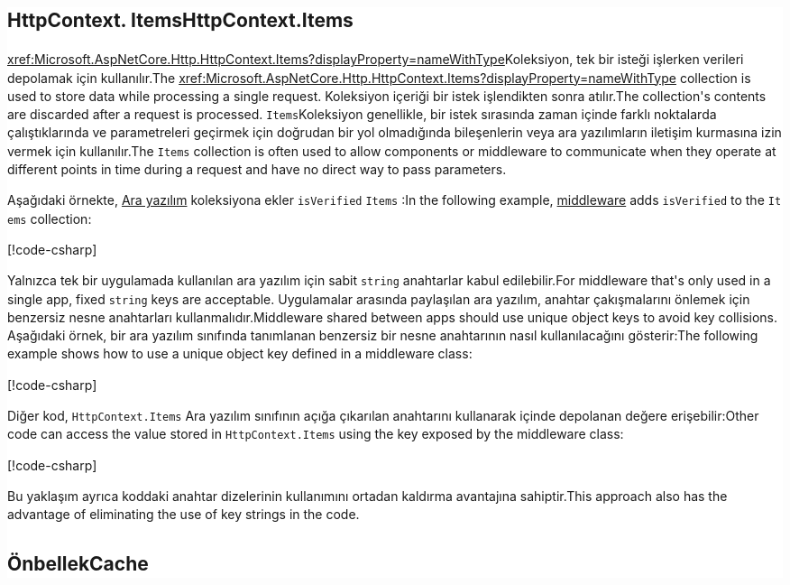 ## <a name="httpcontextitems"></a><span data-ttu-id="2d140-310">HttpContext. Items</span><span class="sxs-lookup"><span data-stu-id="2d140-310">HttpContext.Items</span></span>

<span data-ttu-id="2d140-311"><xref:Microsoft.AspNetCore.Http.HttpContext.Items?displayProperty=nameWithType>Koleksiyon, tek bir isteği işlerken verileri depolamak için kullanılır.</span><span class="sxs-lookup"><span data-stu-id="2d140-311">The <xref:Microsoft.AspNetCore.Http.HttpContext.Items?displayProperty=nameWithType> collection is used to store data while processing a single request.</span></span> <span data-ttu-id="2d140-312">Koleksiyon içeriği bir istek işlendikten sonra atılır.</span><span class="sxs-lookup"><span data-stu-id="2d140-312">The collection's contents are discarded after a request is processed.</span></span> <span data-ttu-id="2d140-313">`Items`Koleksiyon genellikle, bir istek sırasında zaman içinde farklı noktalarda çalıştıklarında ve parametreleri geçirmek için doğrudan bir yol olmadığında bileşenlerin veya ara yazılımların iletişim kurmasına izin vermek için kullanılır.</span><span class="sxs-lookup"><span data-stu-id="2d140-313">The `Items` collection is often used to allow components or middleware to communicate when they operate at different points in time during a request and have no direct way to pass parameters.</span></span>

<span data-ttu-id="2d140-314">Aşağıdaki örnekte, [Ara yazılım](xref:fundamentals/middleware/index) koleksiyona ekler `isVerified` `Items` :</span><span class="sxs-lookup"><span data-stu-id="2d140-314">In the following example, [middleware](xref:fundamentals/middleware/index) adds `isVerified` to the `Items` collection:</span></span>

[!code-csharp[](app-state/samples/3.x/SessionSample/Startup.cs?name=snippet1)]

<span data-ttu-id="2d140-315">Yalnızca tek bir uygulamada kullanılan ara yazılım için sabit `string` anahtarlar kabul edilebilir.</span><span class="sxs-lookup"><span data-stu-id="2d140-315">For middleware that's only used in a single app, fixed `string` keys are acceptable.</span></span> <span data-ttu-id="2d140-316">Uygulamalar arasında paylaşılan ara yazılım, anahtar çakışmalarını önlemek için benzersiz nesne anahtarları kullanmalıdır.</span><span class="sxs-lookup"><span data-stu-id="2d140-316">Middleware shared between apps should use unique object keys to avoid key collisions.</span></span> <span data-ttu-id="2d140-317">Aşağıdaki örnek, bir ara yazılım sınıfında tanımlanan benzersiz bir nesne anahtarının nasıl kullanılacağını gösterir:</span><span class="sxs-lookup"><span data-stu-id="2d140-317">The following example shows how to use a unique object key defined in a middleware class:</span></span>

[!code-csharp[](app-state/samples/3.x/SessionSample/Middleware/HttpContextItemsMiddleware.cs?name=snippet1&highlight=4,13)]

<span data-ttu-id="2d140-318">Diğer kod, `HttpContext.Items` Ara yazılım sınıfının açığa çıkarılan anahtarını kullanarak içinde depolanan değere erişebilir:</span><span class="sxs-lookup"><span data-stu-id="2d140-318">Other code can access the value stored in `HttpContext.Items` using the key exposed by the middleware class:</span></span>

[!code-csharp[](app-state/samples/3.x/SessionSample/Pages/Index.cshtml.cs?name=snippet3)]

<span data-ttu-id="2d140-319">Bu yaklaşım ayrıca koddaki anahtar dizelerinin kullanımını ortadan kaldırma avantajına sahiptir.</span><span class="sxs-lookup"><span data-stu-id="2d140-319">This approach also has the advantage of eliminating the use of key strings in the code.</span></span>

## <a name="cache"></a><span data-ttu-id="2d140-320">Önbellek</span><span class="sxs-lookup"><span data-stu-id="2d140-320">Cache</span></span>

